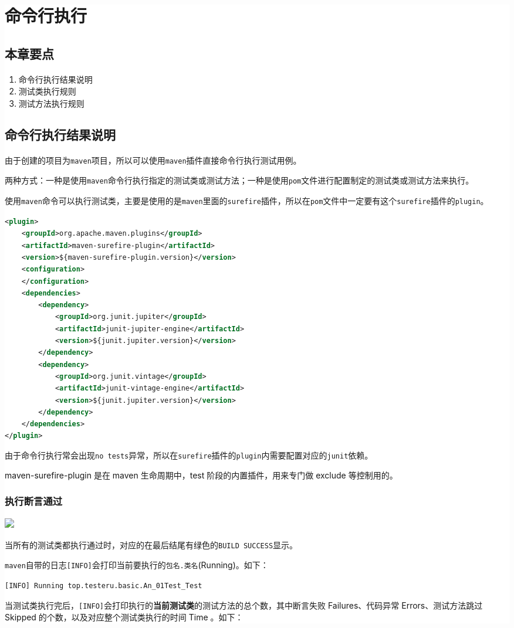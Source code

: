 # 命令行执行
## 本章要点
1. 命令行执行结果说明
1. 测试类执行规则
1. 测试方法执行规则


## 命令行执行结果说明
由于创建的项目为`maven`项目，所以可以使用`maven`插件直接命令行执行测试用例。

两种方式：一种是使用`maven`命令行执行指定的测试类或测试方法；一种是使用`pom`文件进行配置制定的测试类或测试方法来执行。

使用`maven`命令可以执行测试类，主要是使用的是`maven`里面的`surefire`插件，所以在`pom`文件中一定要有这个`surefire`插件的`plugin`。
```xml
<plugin>
    <groupId>org.apache.maven.plugins</groupId>
    <artifactId>maven-surefire-plugin</artifactId>
    <version>${maven-surefire-plugin.version}</version>
    <configuration>
    </configuration>
    <dependencies>
        <dependency>
            <groupId>org.junit.jupiter</groupId>
            <artifactId>junit-jupiter-engine</artifactId>
            <version>${junit.jupiter.version}</version>
        </dependency>
        <dependency>
            <groupId>org.junit.vintage</groupId>
            <artifactId>junit-vintage-engine</artifactId>
            <version>${junit.jupiter.version}</version>
        </dependency>
    </dependencies>
</plugin>
```
由于命令行执行常会出现`no tests`异常，所以在`surefire`插件的`plugin`内需要配置对应的`junit`依赖。

maven-surefire-plugin 是在 maven 生命周期中，test 阶段的内置插件，用来专门做 exclude 等控制用的。


### 执行断言通过

![](https://cdn.jsdelivr.net/gh/TesterDevSoul/pic/manual/20230106162716.png)


当所有的测试类都执行通过时，对应的在最后结尾有绿色的`BUILD SUCCESS`显示。

`maven`自带的日志`[INFO]`会打印当前要执行的`包名.类名`(Running)。如下：

```log
[INFO] Running top.testeru.basic.An_01Test_Test
```

当测试类执行完后，`[INFO]`会打印执行的**当前测试类**的测试方法的总个数，其中断言失败 Failures、代码异常 Errors、测试方法跳过 Skipped 的个数，以及对应整个测试类执行的时间 Time 。如下：
